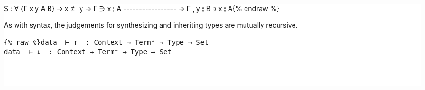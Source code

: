   <a id="_∋_⦂_.S"></a><a id="14754" href="{% endraw %}{{ site.baseurl }}{% link out/plfa/InferenceC.md %}{% raw %}#14754" class="InductiveConstructor">S</a> <a id="14756" class="Symbol">:</a> <a id="14758" class="Symbol">∀</a> <a id="14760" class="Symbol">{</a><a id="14761" href="{% endraw %}{{ site.baseurl }}{% link out/plfa/InferenceC.md %}{% raw %}#14761" class="Bound">Γ</a> <a id="14763" href="{% endraw %}{{ site.baseurl }}{% link out/plfa/InferenceC.md %}{% raw %}#14763" class="Bound">x</a> <a id="14765" href="{% endraw %}{{ site.baseurl }}{% link out/plfa/InferenceC.md %}{% raw %}#14765" class="Bound">y</a> <a id="14767" href="{% endraw %}{{ site.baseurl }}{% link out/plfa/InferenceC.md %}{% raw %}#14767" class="Bound">A</a> <a id="14769" href="{% endraw %}{{ site.baseurl }}{% link out/plfa/InferenceC.md %}{% raw %}#14769" class="Bound">B</a><a id="14770" class="Symbol">}</a>
    <a id="14776" class="Symbol">→</a> <a id="14778" href="{% endraw %}{{ site.baseurl }}{% link out/plfa/InferenceC.md %}{% raw %}#14763" class="Bound">x</a> <a id="14780" href="https://agda.github.io/agda-stdlib/Relation.Binary.Core.html#5031" class="Function Operator">≢</a> <a id="14782" href="{% endraw %}{{ site.baseurl }}{% link out/plfa/InferenceC.md %}{% raw %}#14765" class="Bound">y</a>
    <a id="14788" class="Symbol">→</a> <a id="14790" href="{% endraw %}{{ site.baseurl }}{% link out/plfa/InferenceC.md %}{% raw %}#14761" class="Bound">Γ</a> <a id="14792" href="{% endraw %}{{ site.baseurl }}{% link out/plfa/InferenceC.md %}{% raw %}#14643" class="Datatype Operator">∋</a> <a id="14794" href="{% endraw %}{{ site.baseurl }}{% link out/plfa/InferenceC.md %}{% raw %}#14763" class="Bound">x</a> <a id="14796" href="{% endraw %}{{ site.baseurl }}{% link out/plfa/InferenceC.md %}{% raw %}#14643" class="Datatype Operator">⦂</a> <a id="14798" href="{% endraw %}{{ site.baseurl }}{% link out/plfa/InferenceC.md %}{% raw %}#14767" class="Bound">A</a>
      <a id="14806" class="Comment">-----------------</a>
    <a id="14828" class="Symbol">→</a> <a id="14830" href="{% endraw %}{{ site.baseurl }}{% link out/plfa/InferenceC.md %}{% raw %}#14761" class="Bound">Γ</a> <a id="14832" href="{% endraw %}{{ site.baseurl }}{% link out/plfa/InferenceC.md %}{% raw %}#12374" class="InductiveConstructor Operator">,</a> <a id="14834" href="{% endraw %}{{ site.baseurl }}{% link out/plfa/InferenceC.md %}{% raw %}#14765" class="Bound">y</a> <a id="14836" href="{% endraw %}{{ site.baseurl }}{% link out/plfa/InferenceC.md %}{% raw %}#12374" class="InductiveConstructor Operator">⦂</a> <a id="14838" href="{% endraw %}{{ site.baseurl }}{% link out/plfa/InferenceC.md %}{% raw %}#14769" class="Bound">B</a> <a id="14840" href="{% endraw %}{{ site.baseurl }}{% link out/plfa/InferenceC.md %}{% raw %}#14643" class="Datatype Operator">∋</a> <a id="14842" href="{% endraw %}{{ site.baseurl }}{% link out/plfa/InferenceC.md %}{% raw %}#14763" class="Bound">x</a> <a id="14844" href="{% endraw %}{{ site.baseurl }}{% link out/plfa/InferenceC.md %}{% raw %}#14643" class="Datatype Operator">⦂</a> <a id="14846" href="{% endraw %}{{ site.baseurl }}{% link out/plfa/InferenceC.md %}{% raw %}#14767" class="Bound">A</a>{% endraw %}</pre>

As with syntax, the judgements for synthesizing
and inheriting types are mutually recursive.
<pre class="Agda">{% raw %}<a id="14966" class="Keyword">data</a> <a id="_⊢_↑_"></a><a id="14971" href="{% endraw %}{{ site.baseurl }}{% link out/plfa/InferenceC.md %}{% raw %}#14971" class="Datatype Operator">_⊢_↑_</a> <a id="14977" class="Symbol">:</a> <a id="14979" href="{% endraw %}{{ site.baseurl }}{% link out/plfa/InferenceC.md %}{% raw %}#12334" class="Datatype">Context</a> <a id="14987" class="Symbol">→</a> <a id="14989" href="{% endraw %}{{ site.baseurl }}{% link out/plfa/InferenceC.md %}{% raw %}#12645" class="Datatype">Term⁺</a> <a id="14995" class="Symbol">→</a> <a id="14997" href="{% endraw %}{{ site.baseurl }}{% link out/plfa/DeBruijn.md %}{% raw %}#8622" class="Datatype">Type</a> <a id="15002" class="Symbol">→</a> <a id="15004" class="PrimitiveType">Set</a>
<a id="15008" class="Keyword">data</a> <a id="_⊢_↓_"></a><a id="15013" href="{% endraw %}{{ site.baseurl }}{% link out/plfa/InferenceC.md %}{% raw %}#15013" class="Datatype Operator">_⊢_↓_</a> <a id="15019" class="Symbol">:</a> <a id="15021" href="{% endraw %}{{ site.baseurl }}{% link out/plfa/InferenceC.md %}{% raw %}#12334" class="Datatype">Context</a> <a id="15029" class="Symbol">→</a> <a id="15031" href="{% endraw %}{{ site.baseurl }}{% link out/plfa/InferenceC.md %}{% raw %}#12662" class="Datatype">Term⁻</a> <a id="15037" class="Symbol">→</a> <a id="15039" href="{% endraw %}{{ site.baseurl }}{% link out/plfa/DeBruijn.md %}{% raw %}#8622" class="Datatype">Type</a> <a id="15044" class="Symbol">→</a> <a id="15046" class="PrimitiveType">Set</a>
